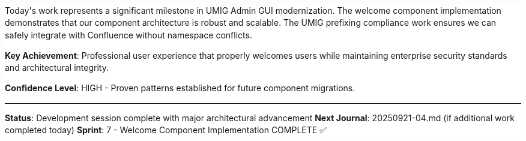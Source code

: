 Today's work represents a significant milestone in UMIG Admin GUI modernization. The welcome component implementation demonstrates that our component architecture is robust and scalable. The UMIG prefixing compliance work ensures we can safely integrate with Confluence without namespace conflicts.

**Key Achievement**: Professional user experience that properly welcomes users while maintaining enterprise security standards and architectural integrity.

**Confidence Level**: HIGH - Proven patterns established for future component migrations.

---

**Status**: Development session complete with major architectural advancement
**Next Journal**: 20250921-04.md (if additional work completed today)
**Sprint**: 7 - Welcome Component Implementation COMPLETE ✅
